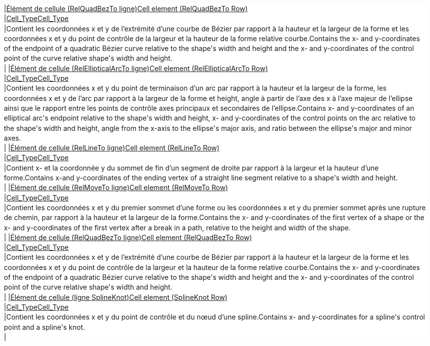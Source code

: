 |[<span data-ttu-id="c9d8a-157">Élément de cellule (RelQuadBezTo ligne)</span><span class="sxs-lookup"><span data-stu-id="c9d8a-157">Cell element (RelQuadBezTo Row)</span></span>](relquadbezto-row-geometry-section.md) <br/> |[<span data-ttu-id="c9d8a-158">Cell_Type</span><span class="sxs-lookup"><span data-stu-id="c9d8a-158">Cell_Type</span></span>](http://msdn.microsoft.com/library/6f23bcc4-af93-4023-a380-3e78a228e166%28Office.15%29.aspx) <br/> |<span data-ttu-id="c9d8a-159">Contient les coordonnées x et y de l’extrémité d’une courbe de Bézier par rapport à la hauteur et la largeur de la forme et les coordonnées x et y du point de contrôle de la largeur et la hauteur de la forme relative courbe.</span><span class="sxs-lookup"><span data-stu-id="c9d8a-159">Contains the x- and y-coordinates of the endpoint of a quadratic Bézier curve relative to the shape's width and height and the x- and y-coordinates of the control point of the curve relative shape's width and height.</span></span>  <br/> |
|[<span data-ttu-id="c9d8a-160">Élément de cellule (RelEllipticalArcTo ligne)</span><span class="sxs-lookup"><span data-stu-id="c9d8a-160">Cell element (RelEllipticalArcTo Row)</span></span>](relellipticalarcto-row-geometry-section.md) <br/> |[<span data-ttu-id="c9d8a-161">Cell_Type</span><span class="sxs-lookup"><span data-stu-id="c9d8a-161">Cell_Type</span></span>](http://msdn.microsoft.com/library/6f23bcc4-af93-4023-a380-3e78a228e166%28Office.15%29.aspx) <br/> |<span data-ttu-id="c9d8a-162">Contient les coordonnées x et y du point de terminaison d’un arc par rapport à la hauteur et la largeur de la forme, les coordonnées x et y de l’arc par rapport à la largeur de la forme et height, angle à partir de l’axe des x à l’axe majeur de l’ellipse ainsi que le rapport entre les points de contrôle axes principaux et secondaires de l’ellipse.</span><span class="sxs-lookup"><span data-stu-id="c9d8a-162">Contains x- and y-coordinates of an elliptical arc's endpoint relative to the shape's width and height, x- and y-coordinates of the control points on the arc relative to the shape's width and height, angle from the x-axis to the ellipse's major axis, and ratio between the ellipse's major and minor axes.</span></span>  <br/> |
|[<span data-ttu-id="c9d8a-163">Élément de cellule (RelLineTo ligne)</span><span class="sxs-lookup"><span data-stu-id="c9d8a-163">Cell element (RelLineTo Row)</span></span>](rellineto-row-geometry-section.md) <br/> |[<span data-ttu-id="c9d8a-164">Cell_Type</span><span class="sxs-lookup"><span data-stu-id="c9d8a-164">Cell_Type</span></span>](http://msdn.microsoft.com/library/6f23bcc4-af93-4023-a380-3e78a228e166%28Office.15%29.aspx) <br/> |<span data-ttu-id="c9d8a-165">Contient x- et la coordonnée y du sommet de fin d’un segment de droite par rapport à la largeur et la hauteur d’une forme.</span><span class="sxs-lookup"><span data-stu-id="c9d8a-165">Contains x-and y-coordinates of the ending vertex of a straight line segment relative to a shape's width and height.</span></span>  <br/> |
|[<span data-ttu-id="c9d8a-166">Élément de cellule (RelMoveTo ligne)</span><span class="sxs-lookup"><span data-stu-id="c9d8a-166">Cell element (RelMoveTo Row)</span></span>](relmoveto-row-geometry-section.md) <br/> |[<span data-ttu-id="c9d8a-167">Cell_Type</span><span class="sxs-lookup"><span data-stu-id="c9d8a-167">Cell_Type</span></span>](http://msdn.microsoft.com/library/6f23bcc4-af93-4023-a380-3e78a228e166%28Office.15%29.aspx) <br/> |<span data-ttu-id="c9d8a-168">Contient les coordonnées x et y du premier sommet d’une forme ou les coordonnées x et y du premier sommet après une rupture de chemin, par rapport à la hauteur et la largeur de la forme.</span><span class="sxs-lookup"><span data-stu-id="c9d8a-168">Contains the x- and y-coordinates of the first vertex of a shape or the x- and y-coordinates of the first vertex after a break in a path, relative to the height and width of the shape.</span></span>  <br/> |
|[<span data-ttu-id="c9d8a-169">Élément de cellule (RelQuadBezTo ligne)</span><span class="sxs-lookup"><span data-stu-id="c9d8a-169">Cell element (RelQuadBezTo Row)</span></span>](relquadbezto-row-geometry-section.md) <br/> |[<span data-ttu-id="c9d8a-170">Cell_Type</span><span class="sxs-lookup"><span data-stu-id="c9d8a-170">Cell_Type</span></span>](http://msdn.microsoft.com/library/6f23bcc4-af93-4023-a380-3e78a228e166%28Office.15%29.aspx) <br/> |<span data-ttu-id="c9d8a-171">Contient les coordonnées x et y de l’extrémité d’une courbe de Bézier par rapport à la hauteur et la largeur de la forme et les coordonnées x et y du point de contrôle de la largeur et la hauteur de la forme relative courbe.</span><span class="sxs-lookup"><span data-stu-id="c9d8a-171">Contains the x- and y-coordinates of the endpoint of a quadratic Bézier curve relative to the shape's width and height and the x- and y-coordinates of the control point of the curve relative shape's width and height.</span></span>  <br/> |
|[<span data-ttu-id="c9d8a-172">Élément de cellule (ligne SplineKnot)</span><span class="sxs-lookup"><span data-stu-id="c9d8a-172">Cell element (SplineKnot Row)</span></span>](splineknot-row-geometry-section.md) <br/> |[<span data-ttu-id="c9d8a-173">Cell_Type</span><span class="sxs-lookup"><span data-stu-id="c9d8a-173">Cell_Type</span></span>](http://msdn.microsoft.com/library/6f23bcc4-af93-4023-a380-3e78a228e166%28Office.15%29.aspx) <br/> |<span data-ttu-id="c9d8a-174">Contient les coordonnées x et y du point de contrôle et du nœud d’une spline.</span><span class="sxs-lookup"><span data-stu-id="c9d8a-174">Contains x- and y-coordinates for a spline's control point and a spline's knot.</span></span>  <br/> |
